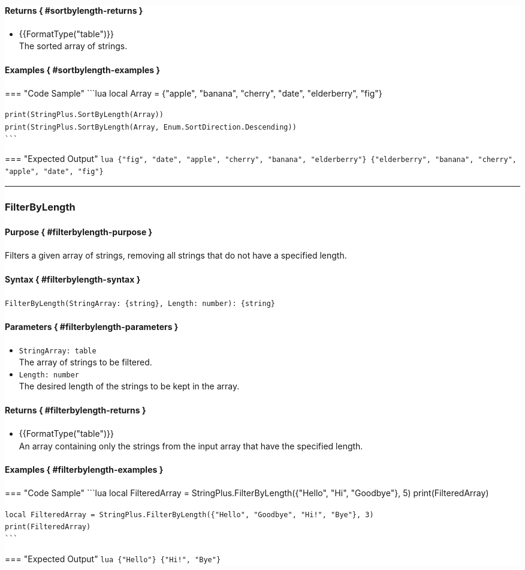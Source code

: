 #### Returns { #sortbylength-returns }
- {{FormatType("table")}} <br/> The sorted array of strings.

#### Examples { #sortbylength-examples }
=== "Code Sample"
    ```lua
    local Array = {"apple", "banana", "cherry", "date", "elderberry", "fig"}

    print(StringPlus.SortByLength(Array))
    print(StringPlus.SortByLength(Array, Enum.SortDirection.Descending))
    ```

=== "Expected Output"
    ```lua
    {"fig", "date", "apple", "cherry", "banana", "elderberry"}
    {"elderberry", "banana", "cherry", "apple", "date", "fig"}
    ```

<hr/>





### FilterByLength

#### Purpose { #filterbylength-purpose }
Filters a given array of strings, removing all strings that do not have a specified length.

#### Syntax { #filterbylength-syntax }
`FilterByLength(StringArray: {string}, Length: number): {string}`

#### Parameters { #filterbylength-parameters }
- `StringArray: table` <br/> The array of strings to be filtered.
- `Length: number` <br/> The desired length of the strings to be kept in the array.

#### Returns { #filterbylength-returns }
- {{FormatType("table")}} <br/> An array containing only the strings from the input array that have the specified length.

#### Examples { #filterbylength-examples }
=== "Code Sample"
    ```lua
    local FilteredArray = StringPlus.FilterByLength({"Hello", "Hi", "Goodbye"}, 5)
    print(FilteredArray)

    local FilteredArray = StringPlus.FilterByLength({"Hello", "Goodbye", "Hi!", "Bye"}, 3)
    print(FilteredArray)
    ```

=== "Expected Output"
    ```lua
    {"Hello"}
    {"Hi!", "Bye"}
    ```
